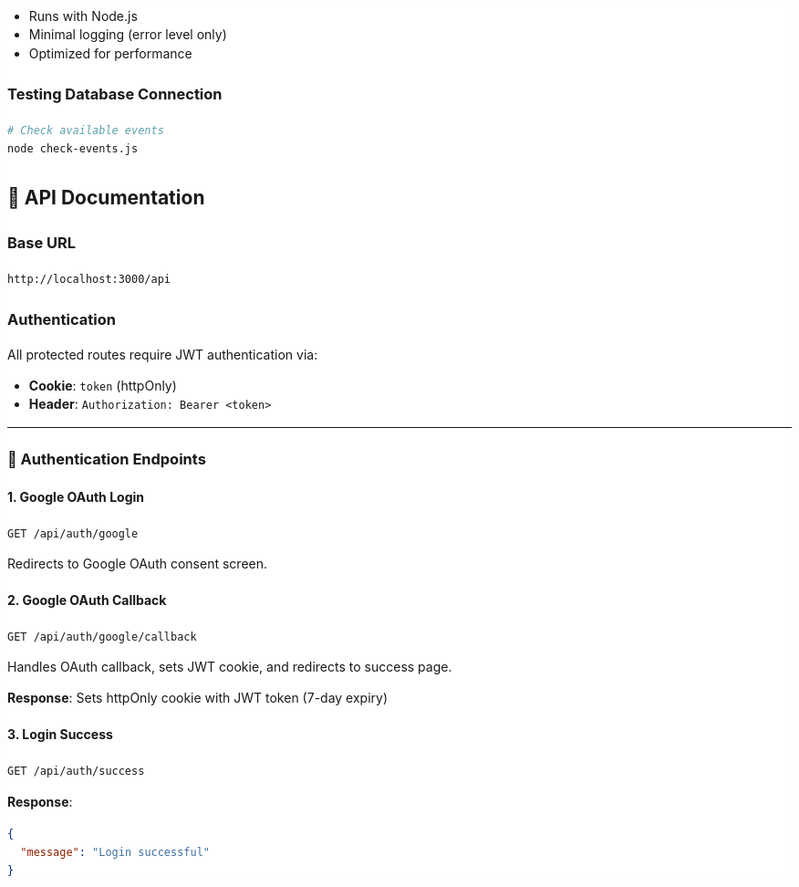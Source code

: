- Runs with Node.js
- Minimal logging (error level only)
- Optimized for performance

### Testing Database Connection

```bash
# Check available events
node check-events.js
```

## 📡 API Documentation

### Base URL

```
http://localhost:3000/api
```

### Authentication

All protected routes require JWT authentication via:

- **Cookie**: `token` (httpOnly)
- **Header**: `Authorization: Bearer <token>`

---

### 🔐 Authentication Endpoints

#### 1. Google OAuth Login

```http
GET /api/auth/google
```

Redirects to Google OAuth consent screen.

#### 2. Google OAuth Callback

```http
GET /api/auth/google/callback
```

Handles OAuth callback, sets JWT cookie, and redirects to success page.

**Response**: Sets httpOnly cookie with JWT token (7-day expiry)

#### 3. Login Success

```http
GET /api/auth/success
```

**Response**:

```json
{
  "message": "Login successful"
}
```
